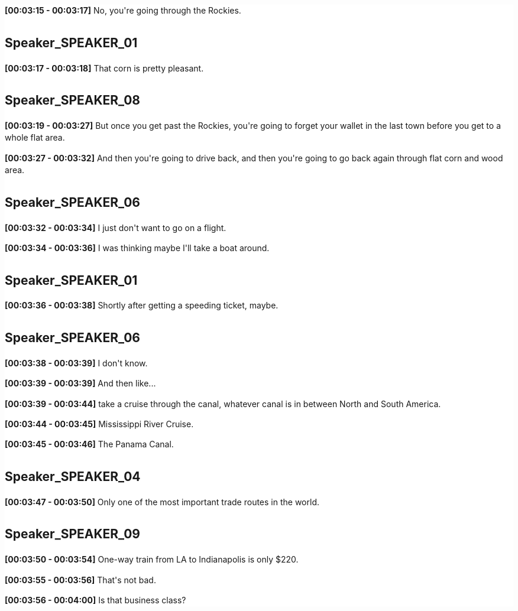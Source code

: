 **[00:03:15 - 00:03:17]** No, you're going through the Rockies.


## Speaker_SPEAKER_01

**[00:03:17 - 00:03:18]** That corn is pretty pleasant.


## Speaker_SPEAKER_08

**[00:03:19 - 00:03:27]** But once you get past the Rockies, you're going to forget your wallet in the last town before you get to a whole flat area.

**[00:03:27 - 00:03:32]** And then you're going to drive back, and then you're going to go back again through flat corn and wood area.


## Speaker_SPEAKER_06

**[00:03:32 - 00:03:34]** I just don't want to go on a flight.

**[00:03:34 - 00:03:36]** I was thinking maybe I'll take a boat around.


## Speaker_SPEAKER_01

**[00:03:36 - 00:03:38]** Shortly after getting a speeding ticket, maybe.


## Speaker_SPEAKER_06

**[00:03:38 - 00:03:39]** I don't know.

**[00:03:39 - 00:03:39]** And then like...

**[00:03:39 - 00:03:44]** take a cruise through the canal, whatever canal is in between North and South America.

**[00:03:44 - 00:03:45]** Mississippi River Cruise.

**[00:03:45 - 00:03:46]** The Panama Canal.


## Speaker_SPEAKER_04

**[00:03:47 - 00:03:50]** Only one of the most important trade routes in the world.


## Speaker_SPEAKER_09

**[00:03:50 - 00:03:54]** One-way train from LA to Indianapolis is only $220.

**[00:03:55 - 00:03:56]** That's not bad.

**[00:03:56 - 00:04:00]** Is that business class?

